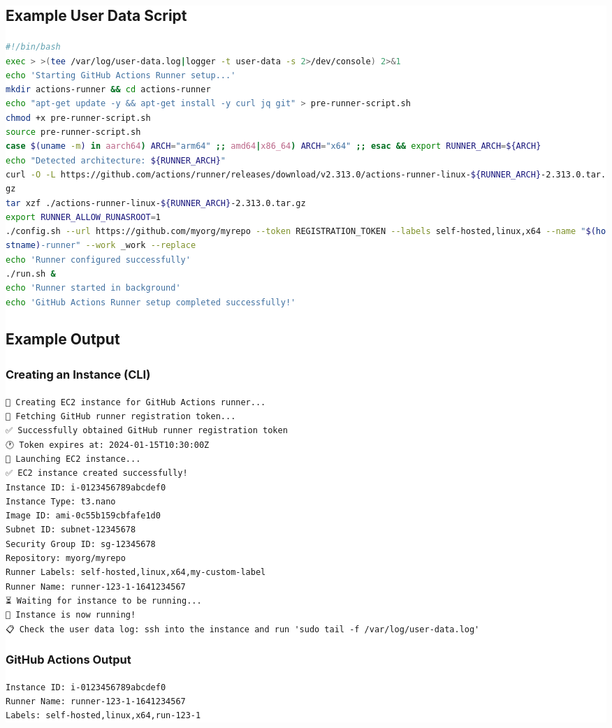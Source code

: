 ## Example User Data Script

```bash
#!/bin/bash
exec > >(tee /var/log/user-data.log|logger -t user-data -s 2>/dev/console) 2>&1
echo 'Starting GitHub Actions Runner setup...'
mkdir actions-runner && cd actions-runner
echo "apt-get update -y && apt-get install -y curl jq git" > pre-runner-script.sh
chmod +x pre-runner-script.sh
source pre-runner-script.sh
case $(uname -m) in aarch64) ARCH="arm64" ;; amd64|x86_64) ARCH="x64" ;; esac && export RUNNER_ARCH=${ARCH}
echo "Detected architecture: ${RUNNER_ARCH}"
curl -O -L https://github.com/actions/runner/releases/download/v2.313.0/actions-runner-linux-${RUNNER_ARCH}-2.313.0.tar.gz
tar xzf ./actions-runner-linux-${RUNNER_ARCH}-2.313.0.tar.gz
export RUNNER_ALLOW_RUNASROOT=1
./config.sh --url https://github.com/myorg/myrepo --token REGISTRATION_TOKEN --labels self-hosted,linux,x64 --name "$(hostname)-runner" --work _work --replace
echo 'Runner configured successfully'
./run.sh &
echo 'Runner started in background'
echo 'GitHub Actions Runner setup completed successfully!'
```

## Example Output

### Creating an Instance (CLI)
```
🚀 Creating EC2 instance for GitHub Actions runner...
🔑 Fetching GitHub runner registration token...
✅ Successfully obtained GitHub runner registration token
🕐 Token expires at: 2024-01-15T10:30:00Z
🚀 Launching EC2 instance...
✅ EC2 instance created successfully!
Instance ID: i-0123456789abcdef0
Instance Type: t3.nano
Image ID: ami-0c55b159cbfafe1d0
Subnet ID: subnet-12345678
Security Group ID: sg-12345678
Repository: myorg/myrepo
Runner Labels: self-hosted,linux,x64,my-custom-label
Runner Name: runner-123-1-1641234567
⏳ Waiting for instance to be running...
🎉 Instance is now running!
📋 Check the user data log: ssh into the instance and run 'sudo tail -f /var/log/user-data.log'
```

### GitHub Actions Output
```
Instance ID: i-0123456789abcdef0
Runner Name: runner-123-1-1641234567
Labels: self-hosted,linux,x64,run-123-1
```
